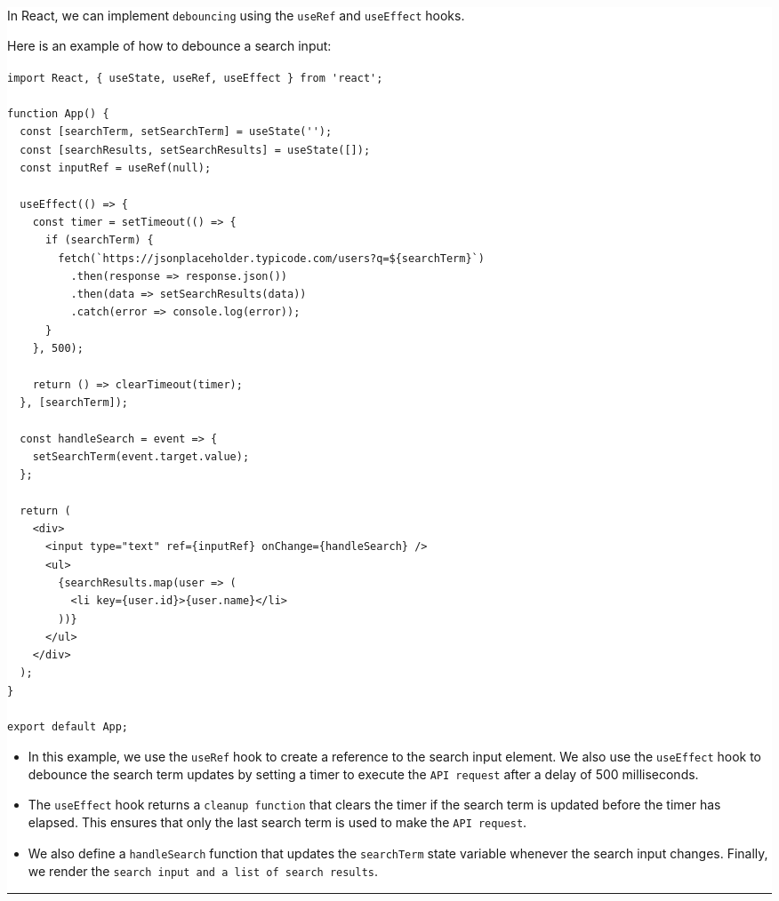 In React, we can implement `debouncing` using the `useRef` and `useEffect` hooks. 

Here is an example of how to debounce a search input:

```
import React, { useState, useRef, useEffect } from 'react';

function App() {
  const [searchTerm, setSearchTerm] = useState('');
  const [searchResults, setSearchResults] = useState([]);
  const inputRef = useRef(null);

  useEffect(() => {
    const timer = setTimeout(() => {
      if (searchTerm) {
        fetch(`https://jsonplaceholder.typicode.com/users?q=${searchTerm}`)
          .then(response => response.json())
          .then(data => setSearchResults(data))
          .catch(error => console.log(error));
      }
    }, 500);

    return () => clearTimeout(timer);
  }, [searchTerm]);

  const handleSearch = event => {
    setSearchTerm(event.target.value);
  };

  return (
    <div>
      <input type="text" ref={inputRef} onChange={handleSearch} />
      <ul>
        {searchResults.map(user => (
          <li key={user.id}>{user.name}</li>
        ))}
      </ul>
    </div>
  );
}

export default App;
```
+ In this example, we use the `useRef` hook to create a reference to the search input element. We also use the `useEffect` hook to debounce the search term updates by setting a timer to execute the `API request` after a delay of 500 milliseconds.

+ The `useEffect` hook returns a `cleanup function` that clears the timer if the search term is updated before the timer has elapsed. This ensures that only the last search term is used to make the `API request`.

+ We also define a `handleSearch` function that updates the `searchTerm` state variable whenever the search input changes. Finally, we render the `search input and a list of search results`.

---